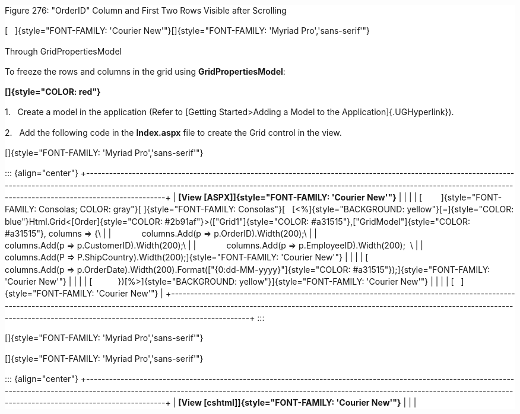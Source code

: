 Figure 276: "OrderID" Column and First Two Rows Visible after Scrolling

[   ]{style="FONT-FAMILY: 'Courier New'"}[]{style="FONT-FAMILY: 'Myriad Pro','sans-serif'"}

Through GridPropertiesModel

To freeze the rows and columns in the grid using **GridPropertiesModel**:

**[]{style="COLOR: red"}** 

1.   Create a model in the application (Refer to [Getting Started\>Adding a Model to the Application]{.UGHyperlink}).

2.   Add the following code in the **Index.aspx** file to create the Grid control in the view.

[]{style="FONT-FAMILY: 'Myriad Pro','sans-serif'"} 

::: {align="center"}
+-----------------------------------------------------------------------------------------------------------------------------------------------------------------------------------------------------------------------------------------------------------------------------------------------+
| **[View \[ASPX\]]{style="FONT-FAMILY: 'Courier New'"}**                                                                                                                                                                                                                                       |
|                                                                                                                                                                                                                                                                                               |
| [        ]{style="FONT-FAMILY: Consolas; COLOR: gray"}[ ]{style="FONT-FAMILY: Consolas"}[   [\<%]{style="BACKGROUND: yellow"}[=]{style="COLOR: blue"}Html.Grid\<[Order]{style="COLOR: #2b91af"}\>([\"Grid1\"]{style="COLOR: #a31515"},[\"GridModel\"]{style="COLOR: #a31515"}, columns =\> {\ |
|             columns.Add(p =\> p.OrderID).Width(200);\                                                                                                                                                                                                                                         |
|             columns.Add(p =\> p.CustomerID).Width(200);\                                                                                                                                                                                                                                      |
|             columns.Add(p =\> p.EmployeeID).Width(200);  \                                                                                                                                                                                                                                    |
|             columns.Add(P =\> P.ShipCountry).Width(200);]{style="FONT-FAMILY: 'Courier New'"}                                                                                                                                                                                                 |
|                                                                                                                                                                                                                                                                                               |
| [            columns.Add(p =\> p.OrderDate).Width(200).Format([\"{0:dd-MM-yyyy}\"]{style="COLOR: #a31515"});]{style="FONT-FAMILY: 'Courier New'"}                                                                                                                                             |
|                                                                                                                                                                                                                                                                                               |
| [           })[%\>]{style="BACKGROUND: yellow"}]{style="FONT-FAMILY: 'Courier New'"}                                                                                                                                                                                                          |
|                                                                                                                                                                                                                                                                                               |
| [   ]{style="FONT-FAMILY: 'Courier New'"}                                                                                                                                                                                                                                                     |
+-----------------------------------------------------------------------------------------------------------------------------------------------------------------------------------------------------------------------------------------------------------------------------------------------+
:::

[]{style="FONT-FAMILY: 'Myriad Pro','sans-serif'"} 

[]{style="FONT-FAMILY: 'Myriad Pro','sans-serif'"} 

::: {align="center"}
+-----------------------------------------------------------------------------------------------------------------------------------------------------------------------------------------------------------------------------------------------------------------------------------------------+
| **[View \[cshtml\]]{style="FONT-FAMILY: 'Courier New'"}**                                                                                                                                                                                                                                     |
|                                                                                                                                                                                                                                                                                               |